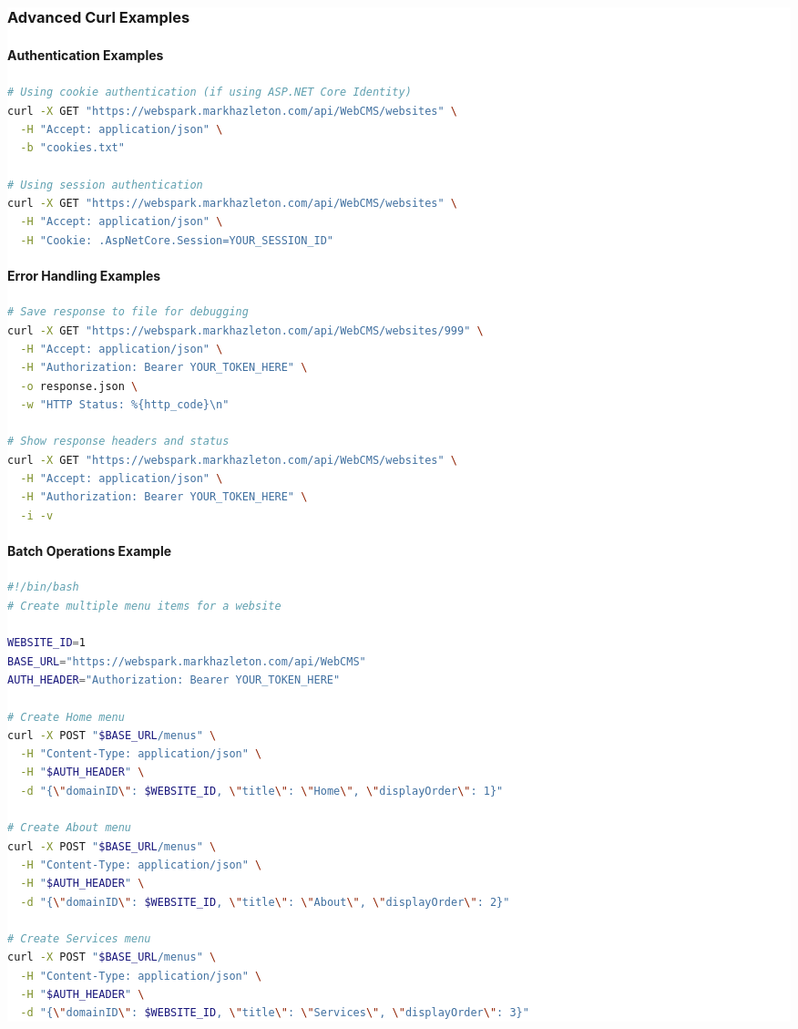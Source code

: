 ### Advanced Curl Examples

#### Authentication Examples

```bash
# Using cookie authentication (if using ASP.NET Core Identity)
curl -X GET "https://webspark.markhazleton.com/api/WebCMS/websites" \
  -H "Accept: application/json" \
  -b "cookies.txt"

# Using session authentication
curl -X GET "https://webspark.markhazleton.com/api/WebCMS/websites" \
  -H "Accept: application/json" \
  -H "Cookie: .AspNetCore.Session=YOUR_SESSION_ID"
```

#### Error Handling Examples

```bash
# Save response to file for debugging
curl -X GET "https://webspark.markhazleton.com/api/WebCMS/websites/999" \
  -H "Accept: application/json" \
  -H "Authorization: Bearer YOUR_TOKEN_HERE" \
  -o response.json \
  -w "HTTP Status: %{http_code}\n"

# Show response headers and status
curl -X GET "https://webspark.markhazleton.com/api/WebCMS/websites" \
  -H "Accept: application/json" \
  -H "Authorization: Bearer YOUR_TOKEN_HERE" \
  -i -v
```

#### Batch Operations Example

```bash
#!/bin/bash
# Create multiple menu items for a website

WEBSITE_ID=1
BASE_URL="https://webspark.markhazleton.com/api/WebCMS"
AUTH_HEADER="Authorization: Bearer YOUR_TOKEN_HERE"

# Create Home menu
curl -X POST "$BASE_URL/menus" \
  -H "Content-Type: application/json" \
  -H "$AUTH_HEADER" \
  -d "{\"domainID\": $WEBSITE_ID, \"title\": \"Home\", \"displayOrder\": 1}"

# Create About menu
curl -X POST "$BASE_URL/menus" \
  -H "Content-Type: application/json" \
  -H "$AUTH_HEADER" \
  -d "{\"domainID\": $WEBSITE_ID, \"title\": \"About\", \"displayOrder\": 2}"

# Create Services menu
curl -X POST "$BASE_URL/menus" \
  -H "Content-Type: application/json" \
  -H "$AUTH_HEADER" \
  -d "{\"domainID\": $WEBSITE_ID, \"title\": \"Services\", \"displayOrder\": 3}"
```

